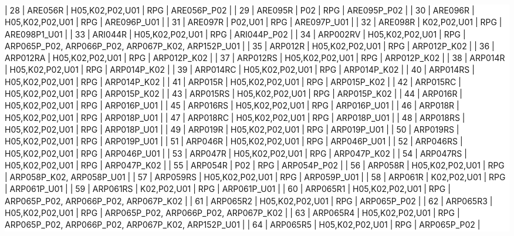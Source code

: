 | 28 | ARE056R | H05,K02,P02,U01 | RPG | ARE056P_P02 |
| 29 | ARE095R | P02 | RPG | ARE095P_P02 |
| 30 | ARE096R | H05,K02,P02,U01 | RPG | ARE096P_U01 |
| 31 | ARE097R | P02,U01 | RPG | ARE097P_U01 |
| 32 | ARE098R | K02,P02,U01 | RPG | ARE098P1_U01 |
| 33 | ARI044R | H05,K02,P02,U01 | RPG | ARI044P_P02 |
| 34 | ARP002RV | H05,K02,P02,U01 | RPG | ARP065P_P02, ARP066P_P02, ARP067P_K02, ARP152P_U01 |
| 35 | ARP012R | H05,K02,P02,U01 | RPG | ARP012P_K02 |
| 36 | ARP012RA | H05,K02,P02,U01 | RPG | ARP012P_K02 |
| 37 | ARP012RS | H05,K02,P02,U01 | RPG | ARP012P_K02 |
| 38 | ARP014R | H05,K02,P02,U01 | RPG | ARP014P_K02 |
| 39 | ARP014RC | H05,K02,P02,U01 | RPG | ARP014P_K02 |
| 40 | ARP014RS | H05,K02,P02,U01 | RPG | ARP014P_K02 |
| 41 | ARP015R | H05,K02,P02,U01 | RPG | ARP015P_K02 |
| 42 | ARP015RC | H05,K02,P02,U01 | RPG | ARP015P_K02 |
| 43 | ARP015RS | H05,K02,P02,U01 | RPG | ARP015P_K02 |
| 44 | ARP016R | H05,K02,P02,U01 | RPG | ARP016P_U01 |
| 45 | ARP016RS | H05,K02,P02,U01 | RPG | ARP016P_U01 |
| 46 | ARP018R | H05,K02,P02,U01 | RPG | ARP018P_U01 |
| 47 | ARP018RC | H05,K02,P02,U01 | RPG | ARP018P_U01 |
| 48 | ARP018RS | H05,K02,P02,U01 | RPG | ARP018P_U01 |
| 49 | ARP019R | H05,K02,P02,U01 | RPG | ARP019P_U01 |
| 50 | ARP019RS | H05,K02,P02,U01 | RPG | ARP019P_U01 |
| 51 | ARP046R | H05,K02,P02,U01 | RPG | ARP046P_U01 |
| 52 | ARP046RS | H05,K02,P02,U01 | RPG | ARP046P_U01 |
| 53 | ARP047R | H05,K02,P02,U01 | RPG | ARP047P_K02 |
| 54 | ARP047RS | H05,K02,P02,U01 | RPG | ARP047P_K02 |
| 55 | ARP054R | P02 | RPG | ARP054P_P02 |
| 56 | ARP058R | H05,K02,P02,U01 | RPG | ARP058P_K02, ARP058P_U01 |
| 57 | ARP059RS | H05,K02,P02,U01 | RPG | ARP059P_U01 |
| 58 | ARP061R | K02,P02,U01 | RPG | ARP061P_U01 |
| 59 | ARP061RS | K02,P02,U01 | RPG | ARP061P_U01 |
| 60 | ARP065R1 | H05,K02,P02,U01 | RPG | ARP065P_P02, ARP066P_P02, ARP067P_K02 |
| 61 | ARP065R2 | H05,K02,P02,U01 | RPG | ARP065P_P02 |
| 62 | ARP065R3 | H05,K02,P02,U01 | RPG | ARP065P_P02, ARP066P_P02, ARP067P_K02 |
| 63 | ARP065R4 | H05,K02,P02,U01 | RPG | ARP065P_P02, ARP066P_P02, ARP067P_K02, ARP152P_U01 |
| 64 | ARP065R5 | H05,K02,P02,U01 | RPG | ARP065P_P02 |